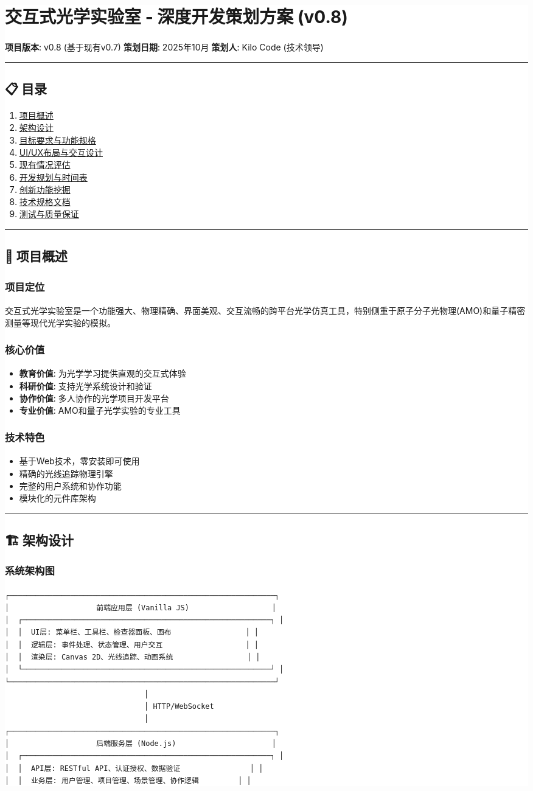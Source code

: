 # 交互式光学实验室 - 深度开发策划方案 (v0.8)

**项目版本**: v0.8 (基于现有v0.7)
**策划日期**: 2025年10月
**策划人**: Kilo Code (技术领导)

---

## 📋 目录
1. [项目概述](#项目概述)
2. [架构设计](#架构设计)
3. [目标要求与功能规格](#目标要求与功能规格)
4. [UI/UX布局与交互设计](#uiux布局与交互设计)
5. [现有情况评估](#现有情况评估)
6. [开发规划与时间表](#开发规划与时间表)
7. [创新功能挖掘](#创新功能挖掘)
8. [技术规格文档](#技术规格文档)
9. [测试与质量保证](#测试与质量保证)

---

## 🎯 项目概述

### 项目定位
交互式光学实验室是一个功能强大、物理精确、界面美观、交互流畅的跨平台光学仿真工具，特别侧重于原子分子光物理(AMO)和量子精密测量等现代光学实验的模拟。

### 核心价值
- **教育价值**: 为光学学习提供直观的交互式体验
- **科研价值**: 支持光学系统设计和验证
- **协作价值**: 多人协作的光学项目开发平台
- **专业价值**: AMO和量子光学实验的专业工具

### 技术特色
- 基于Web技术，零安装即可使用
- 精确的光线追踪物理引擎
- 完整的用户系统和协作功能
- 模块化的元件库架构

---

## 🏗️ 架构设计

### 系统架构图
```
┌─────────────────────────────────────────────────────────────┐
│                    前端应用层 (Vanilla JS)                   │
│  ┌─────────────────────────────────────────────────────────┐ │
│  │  UI层: 菜单栏、工具栏、检查器面板、画布                 │ │
│  │  逻辑层: 事件处理、状态管理、用户交互                   │ │
│  │  渲染层: Canvas 2D、光线追踪、动画系统                 │ │
│  └─────────────────────────────────────────────────────────┘ │
└─────────────────────────────────────────────────────────────┘
                                │
                                │ HTTP/WebSocket
                                │
┌─────────────────────────────────────────────────────────────┐
│                    后端服务层 (Node.js)                      │
│  ┌─────────────────────────────────────────────────────────┐ │
│  │  API层: RESTful API、认证授权、数据验证                │ │
│  │  业务层: 用户管理、项目管理、场景管理、协作逻辑         │ │
```